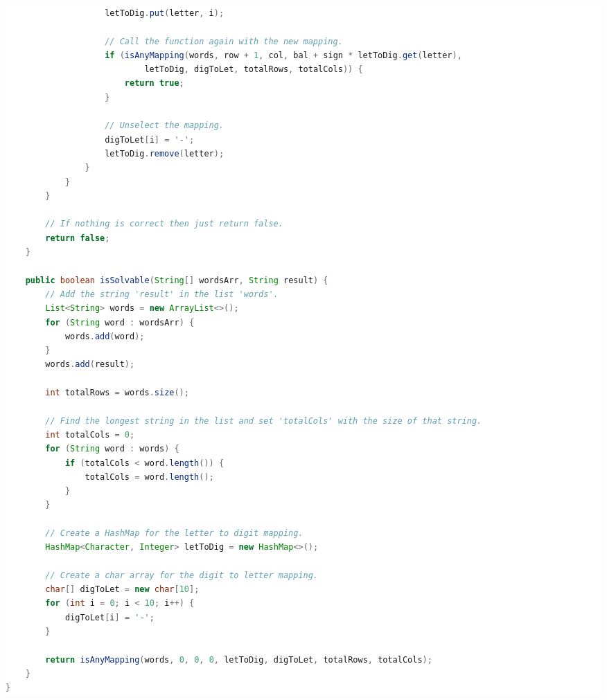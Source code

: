 ```java
                    letToDig.put(letter, i);

                    // Call the function again with the new mapping.
                    if (isAnyMapping(words, row + 1, col, bal + sign * letToDig.get(letter),
                            letToDig, digToLet, totalRows, totalCols)) {
                        return true;
                    }

                    // Unselect the mapping.
                    digToLet[i] = '-';
                    letToDig.remove(letter);
                }
            }
        }

        // If nothing is correct then just return false.
        return false;
    }

    public boolean isSolvable(String[] wordsArr, String result) {
        // Add the string 'result' in the list 'words'.
        List<String> words = new ArrayList<>();
        for (String word : wordsArr) {
            words.add(word);
        }
        words.add(result);

        int totalRows = words.size();

        // Find the longest string in the list and set 'totalCols' with the size of that string.
        int totalCols = 0;
        for (String word : words) {
            if (totalCols < word.length()) {
                totalCols = word.length();
            }
        }

        // Create a HashMap for the letter to digit mapping.
        HashMap<Character, Integer> letToDig = new HashMap<>();

        // Create a char array for the digit to letter mapping.
        char[] digToLet = new char[10];
        for (int i = 0; i < 10; i++) {
            digToLet[i] = '-';
        }

        return isAnyMapping(words, 0, 0, 0, letToDig, digToLet, totalRows, totalCols);
    }
}
```
